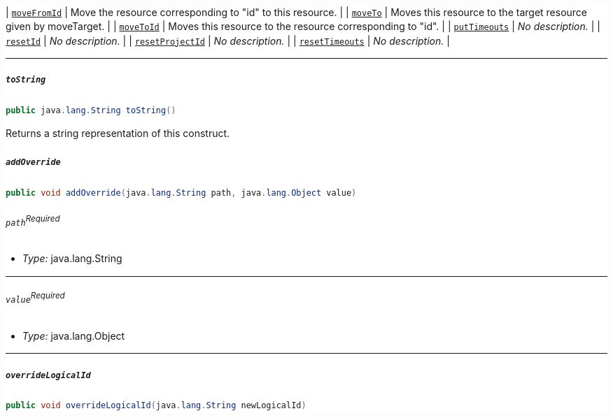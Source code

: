 | <code><a href="#@cdktf/provider-hcp.awsTransitGatewayAttachment.AwsTransitGatewayAttachment.moveFromId">moveFromId</a></code> | Move the resource corresponding to "id" to this resource. |
| <code><a href="#@cdktf/provider-hcp.awsTransitGatewayAttachment.AwsTransitGatewayAttachment.moveTo">moveTo</a></code> | Moves this resource to the target resource given by moveTarget. |
| <code><a href="#@cdktf/provider-hcp.awsTransitGatewayAttachment.AwsTransitGatewayAttachment.moveToId">moveToId</a></code> | Moves this resource to the resource corresponding to "id". |
| <code><a href="#@cdktf/provider-hcp.awsTransitGatewayAttachment.AwsTransitGatewayAttachment.putTimeouts">putTimeouts</a></code> | *No description.* |
| <code><a href="#@cdktf/provider-hcp.awsTransitGatewayAttachment.AwsTransitGatewayAttachment.resetId">resetId</a></code> | *No description.* |
| <code><a href="#@cdktf/provider-hcp.awsTransitGatewayAttachment.AwsTransitGatewayAttachment.resetProjectId">resetProjectId</a></code> | *No description.* |
| <code><a href="#@cdktf/provider-hcp.awsTransitGatewayAttachment.AwsTransitGatewayAttachment.resetTimeouts">resetTimeouts</a></code> | *No description.* |

---

##### `toString` <a name="toString" id="@cdktf/provider-hcp.awsTransitGatewayAttachment.AwsTransitGatewayAttachment.toString"></a>

```java
public java.lang.String toString()
```

Returns a string representation of this construct.

##### `addOverride` <a name="addOverride" id="@cdktf/provider-hcp.awsTransitGatewayAttachment.AwsTransitGatewayAttachment.addOverride"></a>

```java
public void addOverride(java.lang.String path, java.lang.Object value)
```

###### `path`<sup>Required</sup> <a name="path" id="@cdktf/provider-hcp.awsTransitGatewayAttachment.AwsTransitGatewayAttachment.addOverride.parameter.path"></a>

- *Type:* java.lang.String

---

###### `value`<sup>Required</sup> <a name="value" id="@cdktf/provider-hcp.awsTransitGatewayAttachment.AwsTransitGatewayAttachment.addOverride.parameter.value"></a>

- *Type:* java.lang.Object

---

##### `overrideLogicalId` <a name="overrideLogicalId" id="@cdktf/provider-hcp.awsTransitGatewayAttachment.AwsTransitGatewayAttachment.overrideLogicalId"></a>

```java
public void overrideLogicalId(java.lang.String newLogicalId)
```
